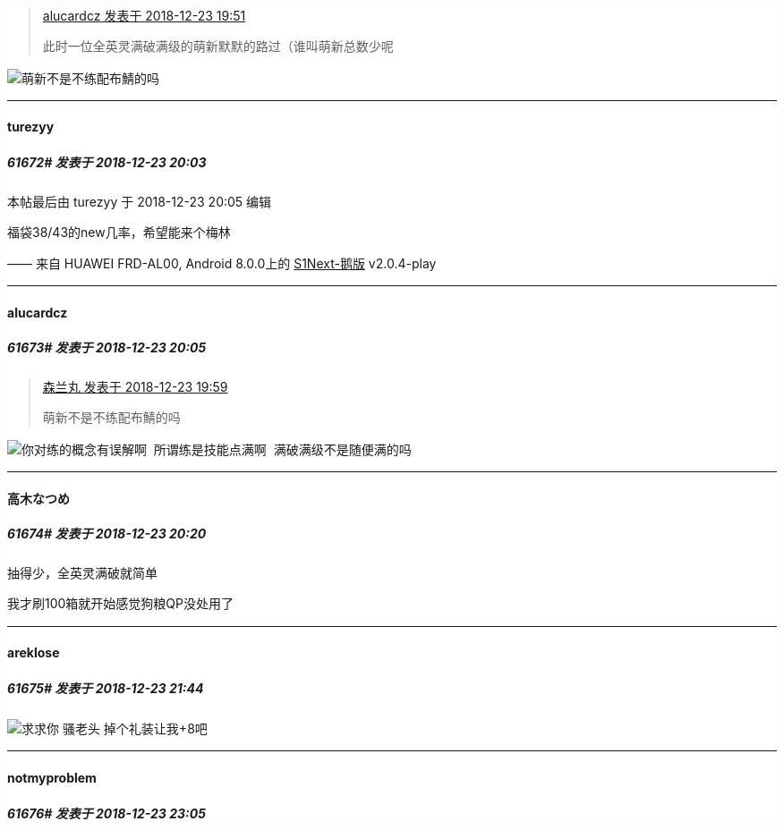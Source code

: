 
<blockquote><a href="httphttps://bbs.saraba1st.com/2b/forum.php?mod=redirect&amp;goto=findpost&amp;pid=42042679&amp;ptid=1085254" target="_blank">alucardcz 发表于 2018-12-23 19:51</a>

此时一位全英灵满破满级的萌新默默的路过（谁叫萌新总数少呢</blockquote>
<img src="https://static.saraba1st.com/image/smiley/face2017/067.png" referrerpolicy="no-referrer">萌新不是不练配布鯖的吗


*****

####  turezyy  
##### 61672#       发表于 2018-12-23 20:03


 本帖最后由 turezyy 于 2018-12-23 20:05 编辑 

福袋38/43的new几率，希望能来个梅林

—— 来自 HUAWEI FRD-AL00, Android 8.0.0上的 [S1Next-鹅版](https://github.com/ykrank/S1-Next/releases) v2.0.4-play


*****

####  alucardcz  
##### 61673#       发表于 2018-12-23 20:05


<blockquote><a href="httphttps://bbs.saraba1st.com/2b/forum.php?mod=redirect&amp;goto=findpost&amp;pid=42042753&amp;ptid=1085254" target="_blank">森兰丸 发表于 2018-12-23 19:59</a>

萌新不是不练配布鯖的吗</blockquote>
<img src="https://static.saraba1st.com/image/smiley/face2017/067.png" referrerpolicy="no-referrer">你对练的概念有误解啊  所谓练是技能点满啊  满破满级不是随便满的吗


*****

####  高木なつめ  
##### 61674#       发表于 2018-12-23 20:20


抽得少，全英灵满破就简单


我才刷100箱就开始感觉狗粮QP没处用了


*****

####  areklose  
##### 61675#       发表于 2018-12-23 21:44


<img src="https://static.saraba1st.com/image/smiley/face2017/125.png" referrerpolicy="no-referrer">求求你 骚老头 掉个礼装让我+8吧


*****

####  notmyproblem  
##### 61676#       发表于 2018-12-23 23:05
